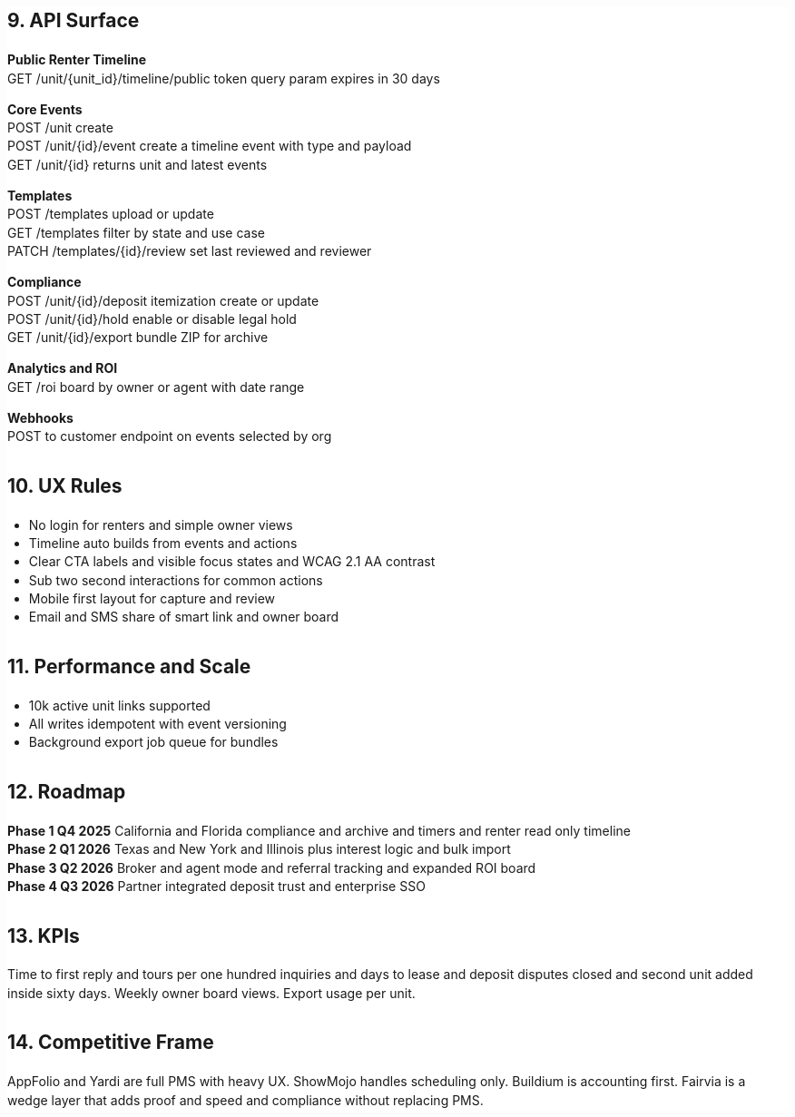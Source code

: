 ## 9. API Surface
**Public Renter Timeline**  
GET /unit/{unit_id}/timeline/public token query param expires in 30 days

**Core Events**  
POST /unit create  
POST /unit/{id}/event create a timeline event with type and payload  
GET /unit/{id} returns unit and latest events

**Templates**  
POST /templates upload or update  
GET /templates filter by state and use case  
PATCH /templates/{id}/review set last reviewed and reviewer

**Compliance**  
POST /unit/{id}/deposit itemization create or update  
POST /unit/{id}/hold enable or disable legal hold  
GET  /unit/{id}/export bundle ZIP for archive

**Analytics and ROI**  
GET /roi board by owner or agent with date range

**Webhooks**  
POST to customer endpoint on events selected by org

## 10. UX Rules
- No login for renters and simple owner views  
- Timeline auto builds from events and actions  
- Clear CTA labels and visible focus states and WCAG 2.1 AA contrast  
- Sub two second interactions for common actions  
- Mobile first layout for capture and review  
- Email and SMS share of smart link and owner board

## 11. Performance and Scale
- 10k active unit links supported  
- All writes idempotent with event versioning  
- Background export job queue for bundles

## 12. Roadmap
**Phase 1 Q4 2025** California and Florida compliance and archive and timers and renter read only timeline  
**Phase 2 Q1 2026** Texas and New York and Illinois plus interest logic and bulk import  
**Phase 3 Q2 2026** Broker and agent mode and referral tracking and expanded ROI board  
**Phase 4 Q3 2026** Partner integrated deposit trust and enterprise SSO

## 13. KPIs
Time to first reply and tours per one hundred inquiries and days to lease and deposit disputes closed and second unit added inside sixty days. Weekly owner board views. Export usage per unit.

## 14. Competitive Frame
AppFolio and Yardi are full PMS with heavy UX. ShowMojo handles scheduling only. Buildium is accounting first. Fairvia is a wedge layer that adds proof and speed and compliance without replacing PMS.

